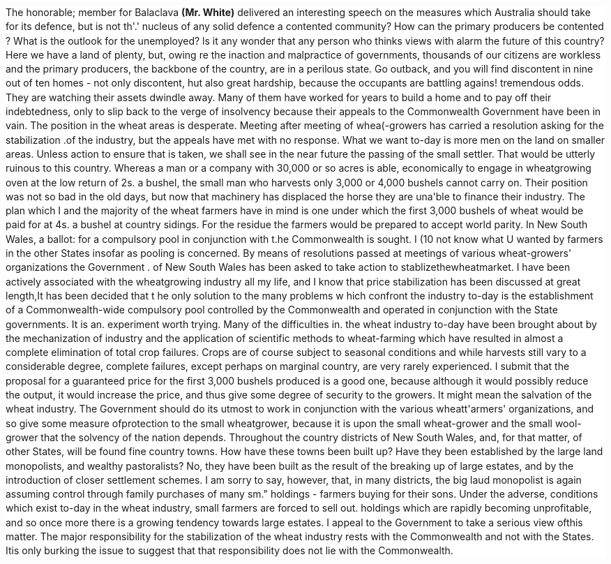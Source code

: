 The honorable; member for Balaclava  **(Mr. White)**  delivered an interesting speech on the measures which Australia should take for its defence, but is not th'.' nucleus of any solid defence a contented community? How can the primary producers be contented ? What is the outlook for the unemployed? ls it any wonder that any person who thinks views with alarm the future of this country? Here we have a land of plenty, but, owing re the inaction and malpractice of governments, thousands of our citizens are workless and the primary producers, the backbone of the country, are in a perilous state. Go outback, and you will find discontent in nine out of ten homes - not only discontent, hut also great hardship, because the occupants are battling agains! tremendous odds. They are watching their assets dwindle away. Many of them have worked for years to build a home and to pay off their indebtedness, only to slip back to the verge of insolvency because their appeals to the Commonwealth Government have been in vain. The position in the wheat areas is desperate. Meeting after meeting of whea(-growers  has carried a resolution asking for the stabilization .of the  industry,  but the appeals have met with no response. What we want to-day is more men on the land on smaller areas. Unless action to ensure that is taken, we shall see in the near future the passing of the small settler. That would be utterly ruinous to this country. Whereas a man or a company with 30,000 or so acres is able, economically to engage in wheatgrowing oven at the low return of 2s. a bushel, the small man who harvests only 3,000 or 4,000 bushels cannot carry on. Their position was not so bad in the old days, but now that machinery has displaced the horse they are una'ble to  finance  their industry. The plan which I and the majority of the wheat farmers have in mind is one under which the first 3,000 bushels of wheat would be paid for at 4s. a bushel at country sidings. For the residue the farmers would be prepared to accept world parity. In New South Wales, a ballot: for a compulsory pool in conjunction with t.he Commonwealth is sought. I (10 not know what U wanted by farmers in the other States insofar as pooling is concerned. By means of resolutions passed at meetings of various wheat-growers' organizations the Government . of New South Wales has been asked to take action to stablizethewheatmarket. I have been actively associated with the wheatgrowing industry all my life, and I know that price stabilization has been discussed at great length,It has been decided that t he only solution to the many problems w hich confront the industry to-day is the establishment of a Commonwealth-wide compulsory pool controlled by the Commonwealth and operated in conjunction with the State governments. It is an. experiment worth trying. Many of the difficulties in. the wheat industry to-day have been brought about by the mechanization of industry and the application of scientific methods to wheat-farming which have resulted in almost a complete elimination of total crop failures. Crops are of course subject to seasonal conditions and while harvests still vary to a considerable degree, complete failures, except perhaps on marginal country, are very rarely experienced. I submit that the proposal for a guaranteed price for the first 3,000 bushels produced is a good one, because although it would possibly reduce the output, it would increase the price, and thus give some degree of security to the growers. It might mean the salvation of the wheat industry. The Government should do its utmost to work in conjunction with the various wheatt'armers' organizations, and so give some measure ofprotection to the small wheatgrower, because it is upon the small wheat-grower and the small wool-grower that the solvency of the nation depends. Throughout the country districts of New South Wales, and, for that matter, of other States, will be found fine country towns. How have these towns been built up? Have they been established by the large land monopolists, and wealthy pastoralists? No, they have been built as the result of the breaking up of large estates, and by the introduction of closer  settlement schemes. I am sorry to say, however, that, in many districts, the big laud monopolist is again assuming control through family purchases of many sm." holdings - farmers buying for their sons. Under the adverse, conditions which exist to-day in the wheat industry, small farmers are forced to sell out. holdings which are rapidly becoming unprofitable, and so once more there is a growing tendency towards large estates. I appeal to the Government to take a serious view ofthis matter. The major responsibility for the stabilization of the wheat industry rests with the Commonwealth and not with the States. Itis only burking the issue to suggest that that responsibility does not lie with the Commonwealth. 
